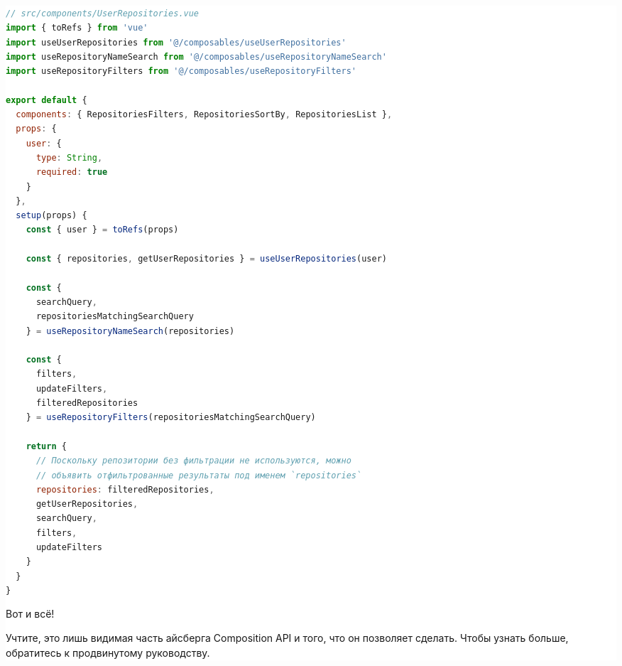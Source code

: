 ```js
// src/components/UserRepositories.vue
import { toRefs } from 'vue'
import useUserRepositories from '@/composables/useUserRepositories'
import useRepositoryNameSearch from '@/composables/useRepositoryNameSearch'
import useRepositoryFilters from '@/composables/useRepositoryFilters'

export default {
  components: { RepositoriesFilters, RepositoriesSortBy, RepositoriesList },
  props: {
    user: {
      type: String,
      required: true
    }
  },
  setup(props) {
    const { user } = toRefs(props)

    const { repositories, getUserRepositories } = useUserRepositories(user)

    const {
      searchQuery,
      repositoriesMatchingSearchQuery
    } = useRepositoryNameSearch(repositories)

    const {
      filters,
      updateFilters,
      filteredRepositories
    } = useRepositoryFilters(repositoriesMatchingSearchQuery)

    return {
      // Поскольку репозитории без фильтрации не используются, можно
      // объявить отфильтрованные результаты под именем `repositories`
      repositories: filteredRepositories,
      getUserRepositories,
      searchQuery,
      filters,
      updateFilters
    }
  }
}
```

Вот и всё!

Учтите, это лишь видимая часть айсберга Composition API и того, что он позволяет сделать. Чтобы узнать больше, обратитесь к продвинутому руководству.
